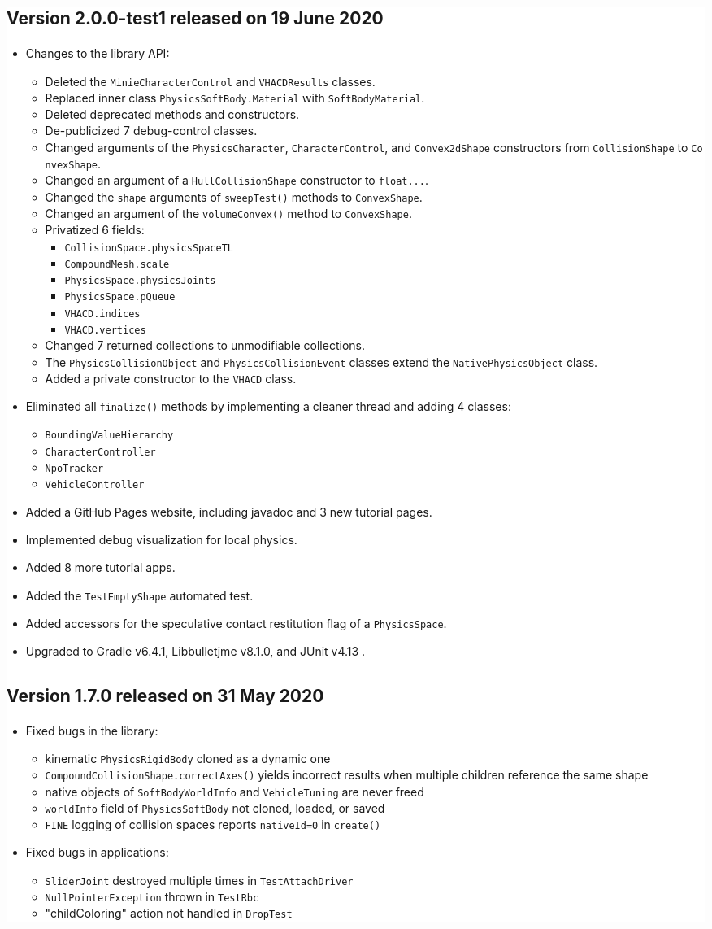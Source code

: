## Version 2.0.0-test1 released on 19 June 2020

+ Changes to the library API:
  + Deleted the `MinieCharacterControl` and `VHACDResults` classes.
  + Replaced inner class `PhysicsSoftBody.Material` with `SoftBodyMaterial`.
  + Deleted deprecated methods and constructors.
  + De-publicized 7 debug-control classes.
  + Changed arguments of the `PhysicsCharacter`, `CharacterControl`,
    and `Convex2dShape` constructors from `CollisionShape` to `ConvexShape`.
  + Changed an argument of a `HullCollisionShape` constructor to `float...`.
  + Changed the `shape` arguments of `sweepTest()` methods to `ConvexShape`.
  + Changed an argument of the `volumeConvex()` method to `ConvexShape`.
  + Privatized 6 fields:
    + `CollisionSpace.physicsSpaceTL`
    + `CompoundMesh.scale`
    + `PhysicsSpace.physicsJoints`
    + `PhysicsSpace.pQueue`
    + `VHACD.indices`
    + `VHACD.vertices`
  + Changed 7 returned collections to unmodifiable collections.
  + The `PhysicsCollisionObject` and `PhysicsCollisionEvent` classes
    extend the `NativePhysicsObject` class.
  + Added a private constructor to the `VHACD` class.

+ Eliminated all `finalize()` methods by implementing a cleaner thread and
  adding 4 classes:
  + `BoundingValueHierarchy`
  + `CharacterController`
  + `NpoTracker`
  + `VehicleController`
+ Added a GitHub Pages website, including javadoc and 3 new tutorial pages.
+ Implemented debug visualization for local physics.
+ Added 8 more tutorial apps.
+ Added the `TestEmptyShape` automated test.
+ Added accessors for the speculative contact restitution flag
  of a `PhysicsSpace`.
+ Upgraded to Gradle v6.4.1, Libbulletjme v8.1.0, and JUnit v4.13 .

## Version 1.7.0 released on 31 May 2020

+ Fixed bugs in the library:
  + kinematic `PhysicsRigidBody` cloned as a dynamic one
  + `CompoundCollisionShape.correctAxes()` yields incorrect results when
    multiple children reference the same shape
  + native objects of `SoftBodyWorldInfo` and `VehicleTuning` are never freed
  + `worldInfo` field of `PhysicsSoftBody` not cloned, loaded, or saved
  + `FINE` logging of collision spaces reports `nativeId=0` in `create()`

+ Fixed bugs in applications:
  + `SliderJoint` destroyed multiple times in `TestAttachDriver`
  + `NullPointerException` thrown in `TestRbc`
  + "childColoring" action not handled in `DropTest`

